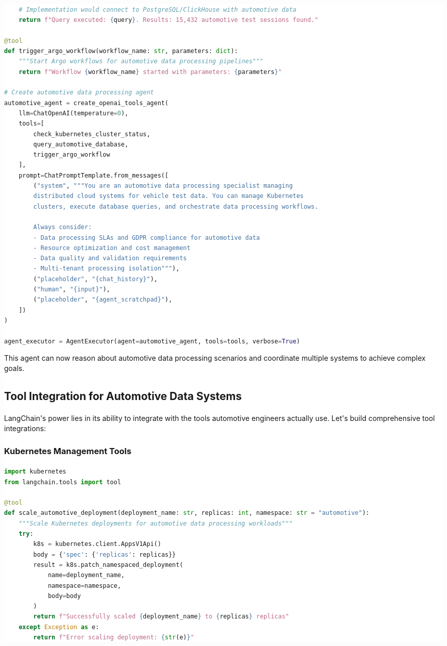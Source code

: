 ```python
    # Implementation would connect to PostgreSQL/ClickHouse with automotive data
    return f"Query executed: {query}. Results: 15,432 automotive test sessions found."

@tool
def trigger_argo_workflow(workflow_name: str, parameters: dict):
    """Start Argo workflows for automotive data processing pipelines"""
    return f"Workflow {workflow_name} started with parameters: {parameters}"

# Create automotive data processing agent
automotive_agent = create_openai_tools_agent(
    llm=ChatOpenAI(temperature=0),
    tools=[
        check_kubernetes_cluster_status,
        query_automotive_database, 
        trigger_argo_workflow
    ],
    prompt=ChatPromptTemplate.from_messages([
        ("system", """You are an automotive data processing specialist managing 
        distributed cloud systems for vehicle test data. You can manage Kubernetes 
        clusters, execute database queries, and orchestrate data processing workflows.
        
        Always consider:
        - Data processing SLAs and GDPR compliance for automotive data
        - Resource optimization and cost management
        - Data quality and validation requirements
        - Multi-tenant processing isolation"""),
        ("placeholder", "{chat_history}"),
        ("human", "{input}"),
        ("placeholder", "{agent_scratchpad}"),
    ])
)

agent_executor = AgentExecutor(agent=automotive_agent, tools=tools, verbose=True)
```

This agent can now reason about automotive data processing scenarios and coordinate multiple systems to achieve complex goals.

## Tool Integration for Automotive Data Systems

LangChain's power lies in its ability to integrate with the tools automotive engineers actually use. Let's build comprehensive tool integrations:

### Kubernetes Management Tools

```python
import kubernetes
from langchain.tools import tool

@tool
def scale_automotive_deployment(deployment_name: str, replicas: int, namespace: str = "automotive"):
    """Scale Kubernetes deployments for automotive data processing workloads"""
    try:
        k8s = kubernetes.client.AppsV1Api()
        body = {'spec': {'replicas': replicas}}
        result = k8s.patch_namespaced_deployment(
            name=deployment_name,
            namespace=namespace,
            body=body
        )
        return f"Successfully scaled {deployment_name} to {replicas} replicas"
    except Exception as e:
        return f"Error scaling deployment: {str(e)}"
```